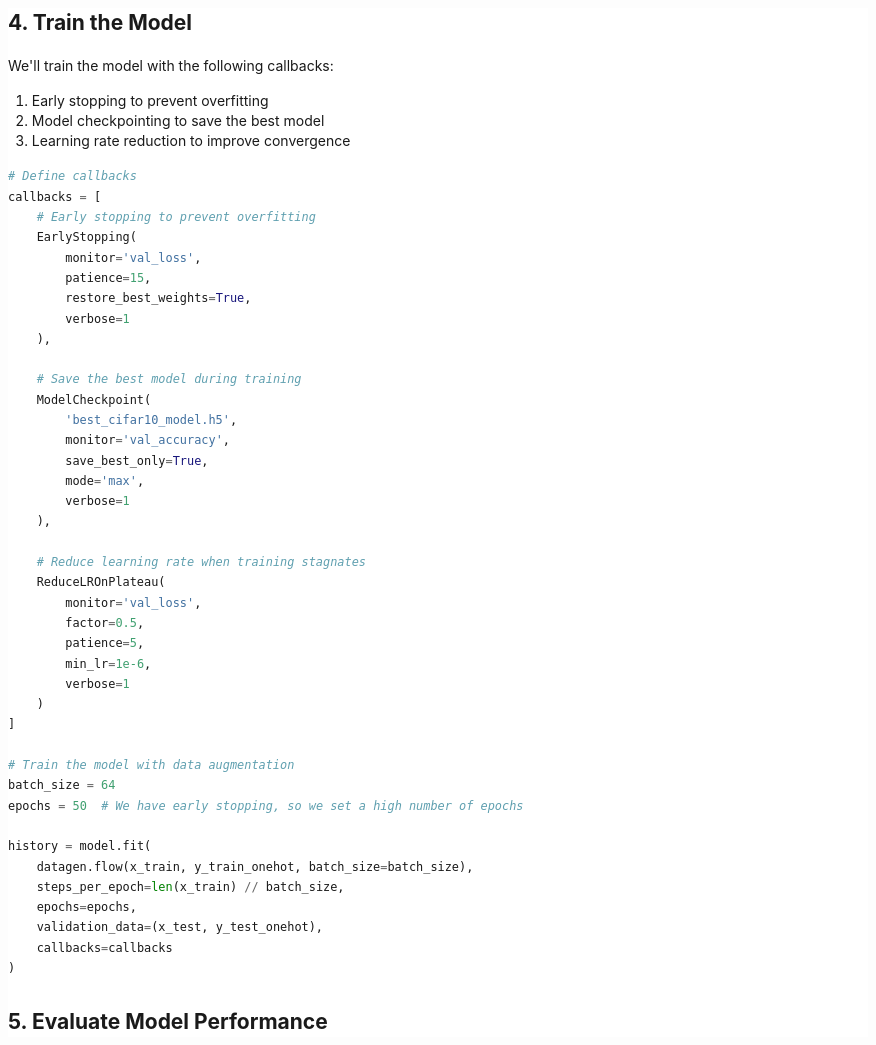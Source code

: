 ## 4. Train the Model

We'll train the model with the following callbacks:
1. Early stopping to prevent overfitting
2. Model checkpointing to save the best model
3. Learning rate reduction to improve convergence

```python
# Define callbacks
callbacks = [
    # Early stopping to prevent overfitting
    EarlyStopping(
        monitor='val_loss',
        patience=15,
        restore_best_weights=True,
        verbose=1
    ),
    
    # Save the best model during training
    ModelCheckpoint(
        'best_cifar10_model.h5',
        monitor='val_accuracy',
        save_best_only=True,
        mode='max',
        verbose=1
    ),
    
    # Reduce learning rate when training stagnates
    ReduceLROnPlateau(
        monitor='val_loss',
        factor=0.5,
        patience=5,
        min_lr=1e-6,
        verbose=1
    )
]

# Train the model with data augmentation
batch_size = 64
epochs = 50  # We have early stopping, so we set a high number of epochs

history = model.fit(
    datagen.flow(x_train, y_train_onehot, batch_size=batch_size),
    steps_per_epoch=len(x_train) // batch_size,
    epochs=epochs,
    validation_data=(x_test, y_test_onehot),
    callbacks=callbacks
)
```

## 5. Evaluate Model Performance
